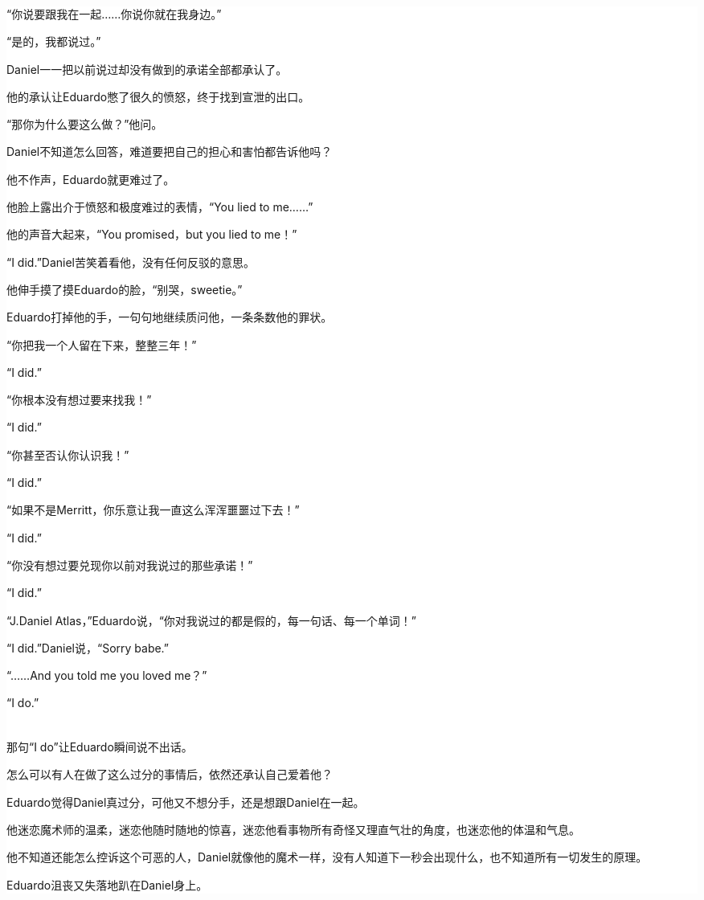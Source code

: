 “你说要跟我在一起……你说你就在我身边。”

“是的，我都说过。”

Daniel一一把以前说过却没有做到的承诺全部都承认了。

他的承认让Eduardo憋了很久的愤怒，终于找到宣泄的出口。

“那你为什么要这么做？”他问。

Daniel不知道怎么回答，难道要把自己的担心和害怕都告诉他吗？

他不作声，Eduardo就更难过了。

他脸上露出介于愤怒和极度难过的表情，“You lied to me……”

他的声音大起来，“You promised，but you lied to me！”

“I did.”Daniel苦笑着看他，没有任何反驳的意思。

他伸手摸了摸Eduardo的脸，“别哭，sweetie。”

Eduardo打掉他的手，一句句地继续质问他，一条条数他的罪状。

“你把我一个人留在下来，整整三年！”

“I did.”

“你根本没有想过要来找我！”

“I did.”

“你甚至否认你认识我！”

“I did.”

“如果不是Merritt，你乐意让我一直这么浑浑噩噩过下去！”

“I did.”

“你没有想过要兑现你以前对我说过的那些承诺！”

“I did.”

“J.Daniel Atlas，”Eduardo说，“你对我说过的都是假的，每一句话、每一个单词！”

“I did.”Daniel说，“Sorry babe.”

“……And you told me you loved me？”

“I do.”
<br><br/>


那句“I do”让Eduardo瞬间说不出话。

怎么可以有人在做了这么过分的事情后，依然还承认自己爱着他？

Eduardo觉得Daniel真过分，可他又不想分手，还是想跟Daniel在一起。

他迷恋魔术师的温柔，迷恋他随时随地的惊喜，迷恋他看事物所有奇怪又理直气壮的角度，也迷恋他的体温和气息。

他不知道还能怎么控诉这个可恶的人，Daniel就像他的魔术一样，没有人知道下一秒会出现什么，也不知道所有一切发生的原理。

Eduardo沮丧又失落地趴在Daniel身上。
